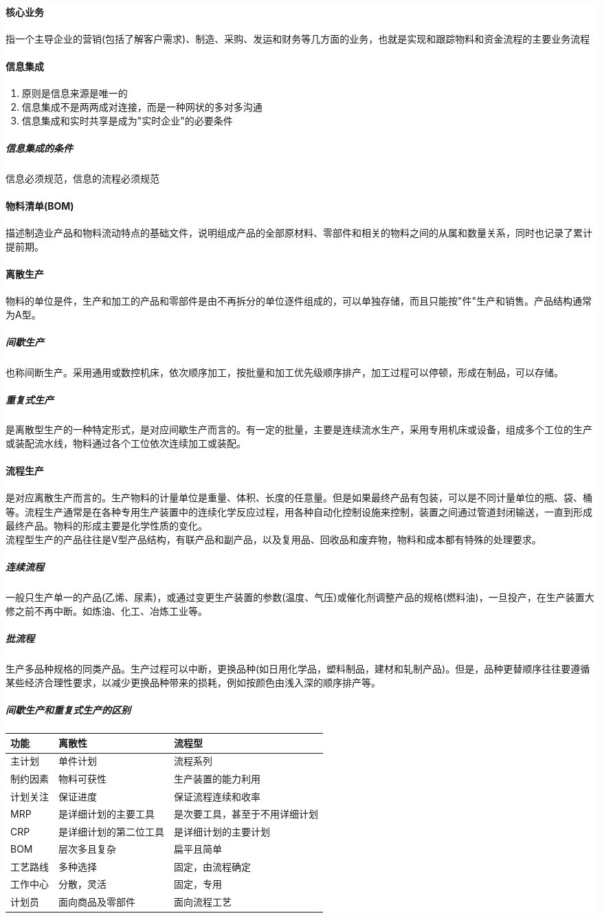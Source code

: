 #### 核心业务
指一个主导企业的营销(包括了解客户需求)、制造、采购、发运和财务等几方面的业务，也就是实现和跟踪物料和资金流程的主要业务流程

#### 信息集成
1. 原则是信息来源是唯一的  
2. 信息集成不是两两成对连接，而是一种网状的多对多沟通
3. 信息集成和实时共享是成为"实时企业"的必要条件

##### 信息集成的条件
信息必须规范，信息的流程必须规范

#### 物料清单(BOM)
描述制造业产品和物料流动特点的基础文件，说明组成产品的全部原材料、零部件和相关的物料之间的从属和数量关系，同时也记录了累计提前期。

#### 离散生产
物料的单位是件，生产和加工的产品和零部件是由不再拆分的单位逐件组成的，可以单独存储，而且只能按"件"生产和销售。产品结构通常为A型。
##### 间歇生产
也称间断生产。采用通用或数控机床，依次顺序加工，按批量和加工优先级顺序排产，加工过程可以停顿，形成在制品，可以存储。
##### 重复式生产
是离散型生产的一种特定形式，是对应间歇生产而言的。有一定的批量，主要是连续流水生产，采用专用机床或设备，组成多个工位的生产或装配流水线，物料通过各个工位依次连续加工或装配。

#### 流程生产
是对应离散生产而言的。生产物料的计量单位是重量、体积、长度的任意量。但是如果最终产品有包装，可以是不同计量单位的瓶、袋、桶等。流程生产通常是在各种专用生产装置中的连续化学反应过程，用各种自动化控制设施来控制，装置之间通过管道封闭输送，一直到形成最终产品。物料的形成主要是化学性质的变化。  
流程型生产的产品往往是V型产品结构，有联产品和副产品，以及复用品、回收品和废弃物，物料和成本都有特殊的处理要求。
##### 连续流程
一般只生产单一的产品(乙烯、尿素)，或通过变更生产装置的参数(温度、气压)或催化剂调整产品的规格(燃料油)，一旦投产，在生产装置大修之前不再中断。如炼油、化工、冶炼工业等。
##### 批流程
生产多品种规格的同类产品。生产过程可以中断，更换品种(如日用化学品，塑料制品，建材和轧制产品)。但是，品种更替顺序往往要遵循某些经济合理性要求，以减少更换品种带来的损耗，例如按颜色由浅入深的顺序排产等。

##### 间歇生产和重复式生产的区别
|功能|离散性|流程型|
|:---|:---|:---|
|主计划|单件计划|流程系列|
|制约因素|物料可获性|生产装置的能力利用|
|计划关注|保证进度|保证流程连续和收率|
|MRP|是详细计划的主要工具|是次要工具，甚至于不用详细计划|
|CRP|是详细计划的第二位工具|是详细计划的主要计划|
|BOM|层次多且复杂|扁平且简单|
|工艺路线|多种选择|固定，由流程确定|
|工作中心|分散，灵活|固定，专用|
|计划员|面向商品及零部件|面向流程工艺|
